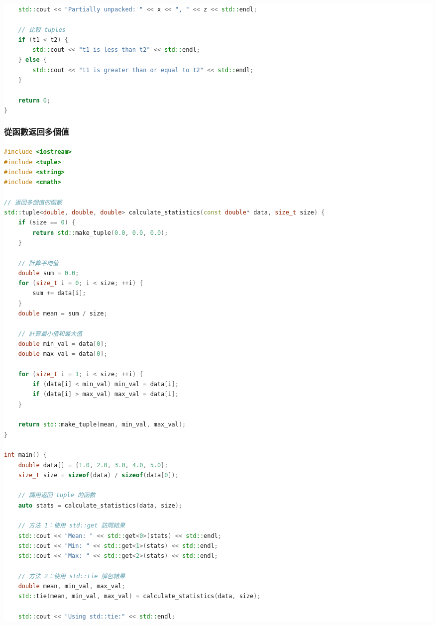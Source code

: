 ```cpp
    std::cout << "Partially unpacked: " << x << ", " << z << std::endl;
    
    // 比較 tuples
    if (t1 < t2) {
        std::cout << "t1 is less than t2" << std::endl;
    } else {
        std::cout << "t1 is greater than or equal to t2" << std::endl;
    }
    
    return 0;
}
```

### 從函數返回多個值

```cpp
#include <iostream>
#include <tuple>
#include <string>
#include <cmath>

// 返回多個值的函數
std::tuple<double, double, double> calculate_statistics(const double* data, size_t size) {
    if (size == 0) {
        return std::make_tuple(0.0, 0.0, 0.0);
    }
    
    // 計算平均值
    double sum = 0.0;
    for (size_t i = 0; i < size; ++i) {
        sum += data[i];
    }
    double mean = sum / size;
    
    // 計算最小值和最大值
    double min_val = data[0];
    double max_val = data[0];
    
    for (size_t i = 1; i < size; ++i) {
        if (data[i] < min_val) min_val = data[i];
        if (data[i] > max_val) max_val = data[i];
    }
    
    return std::make_tuple(mean, min_val, max_val);
}

int main() {
    double data[] = {1.0, 2.0, 3.0, 4.0, 5.0};
    size_t size = sizeof(data) / sizeof(data[0]);
    
    // 調用返回 tuple 的函數
    auto stats = calculate_statistics(data, size);
    
    // 方法 1：使用 std::get 訪問結果
    std::cout << "Mean: " << std::get<0>(stats) << std::endl;
    std::cout << "Min: " << std::get<1>(stats) << std::endl;
    std::cout << "Max: " << std::get<2>(stats) << std::endl;
    
    // 方法 2：使用 std::tie 解包結果
    double mean, min_val, max_val;
    std::tie(mean, min_val, max_val) = calculate_statistics(data, size);
    
    std::cout << "Using std::tie:" << std::endl;
```